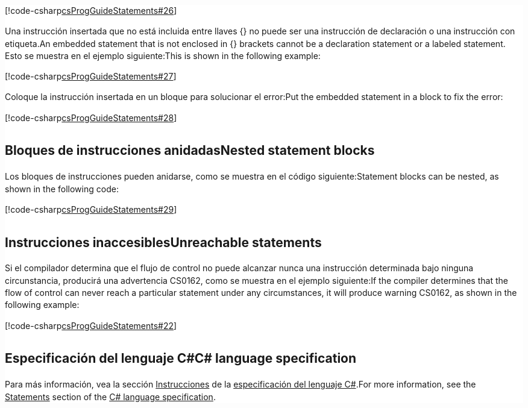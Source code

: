 [!code-csharp[csProgGuideStatements#26](~/samples/snippets/csharp/VS_Snippets_VBCSharp/csProgGuideStatements/CS/Statements.cs#26)]

<span data-ttu-id="ae093-189">Una instrucción insertada que no está incluida entre llaves {} no puede ser una instrucción de declaración o una instrucción con etiqueta.</span><span class="sxs-lookup"><span data-stu-id="ae093-189">An embedded statement that is not enclosed in {} brackets cannot be a declaration statement or a labeled statement.</span></span> <span data-ttu-id="ae093-190">Esto se muestra en el ejemplo siguiente:</span><span class="sxs-lookup"><span data-stu-id="ae093-190">This is shown in the following example:</span></span>

[!code-csharp[csProgGuideStatements#27](~/samples/snippets/csharp/VS_Snippets_VBCSharp/csProgGuideStatements/CS/Statements.cs#27)]

<span data-ttu-id="ae093-191">Coloque la instrucción insertada en un bloque para solucionar el error:</span><span class="sxs-lookup"><span data-stu-id="ae093-191">Put the embedded statement in a block to fix the error:</span></span>

[!code-csharp[csProgGuideStatements#28](~/samples/snippets/csharp/VS_Snippets_VBCSharp/csProgGuideStatements/CS/Statements.cs#28)]

## <a name="nested-statement-blocks"></a><span data-ttu-id="ae093-192">Bloques de instrucciones anidadas</span><span class="sxs-lookup"><span data-stu-id="ae093-192">Nested statement blocks</span></span>

<span data-ttu-id="ae093-193">Los bloques de instrucciones pueden anidarse, como se muestra en el código siguiente:</span><span class="sxs-lookup"><span data-stu-id="ae093-193">Statement blocks can be nested, as shown in the following code:</span></span>

[!code-csharp[csProgGuideStatements#29](~/samples/snippets/csharp/VS_Snippets_VBCSharp/csProgGuideStatements/CS/Statements.cs#29)]

## <a name="unreachable-statements"></a><span data-ttu-id="ae093-194">Instrucciones inaccesibles</span><span class="sxs-lookup"><span data-stu-id="ae093-194">Unreachable statements</span></span>

<span data-ttu-id="ae093-195">Si el compilador determina que el flujo de control no puede alcanzar nunca una instrucción determinada bajo ninguna circunstancia, producirá una advertencia CS0162, como se muestra en el ejemplo siguiente:</span><span class="sxs-lookup"><span data-stu-id="ae093-195">If the compiler determines that the flow of control can never reach a particular statement under any circumstances, it will produce warning CS0162, as shown in the following example:</span></span>

[!code-csharp[csProgGuideStatements#22](~/samples/snippets/csharp/VS_Snippets_VBCSharp/csProgGuideStatements/CS/Statements.cs#22)]

## <a name="c-language-specification"></a><span data-ttu-id="ae093-196">Especificación del lenguaje C#</span><span class="sxs-lookup"><span data-stu-id="ae093-196">C# language specification</span></span>

<span data-ttu-id="ae093-197">Para más información, vea la sección [Instrucciones](~/_csharplang/spec/statements.md) de la [especificación del lenguaje C#](~/_csharplang/spec/introduction.md).</span><span class="sxs-lookup"><span data-stu-id="ae093-197">For more information, see the [Statements](~/_csharplang/spec/statements.md) section of the [C# language specification](~/_csharplang/spec/introduction.md).</span></span>
